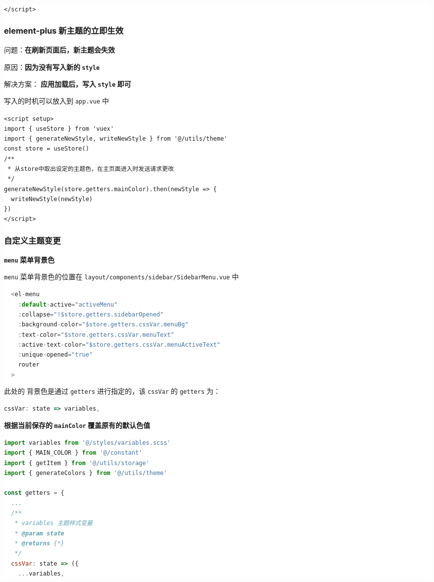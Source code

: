 ```vue
</script>

```

### element-plus 新主题的立即生效

问题：**在刷新页面后，新主题会失效**

原因：**因为没有写入新的 `style`**

解决方案： **应用加载后，写入 `style` 即可**

写入的时机可以放入到 `app.vue` 中

```vue
<script setup>
import { useStore } from 'vuex'
import { generateNewStyle, writeNewStyle } from '@/utils/theme'
const store = useStore()
/**
 * 从store中取出设定的主题色，在主页面进入时发送请求更改
 */
generateNewStyle(store.getters.mainColor).then(newStyle => {
  writeNewStyle(newStyle)
})
</script>
```

### 自定义主题变更

**`menu` 菜单背景色**

`menu` 菜单背景色的位置在 `layout/components/sidebar/SidebarMenu.vue` 中

```js
  <el-menu
    :default-active="activeMenu"
    :collapse="!$store.getters.sidebarOpened"
    :background-color="$store.getters.cssVar.menuBg"
    :text-color="$store.getters.cssVar.menuText"
    :active-text-color="$store.getters.cssVar.menuActiveText"
    :unique-opened="true"
    router
  >
```

此处的 背景色是通过 `getters` 进行指定的，该 `cssVar` 的 `getters` 为：

```js
cssVar: state => variables,
```

**根据当前保存的 `mainColor` 覆盖原有的默认色值**

```js
import variables from '@/styles/variables.scss'
import { MAIN_COLOR } from '@/constant'
import { getItem } from '@/utils/storage'
import { generateColors } from '@/utils/theme'

const getters = {
  ...
  /**
   * variables 主题样式变量
   * @param state
   * @returns {*}
   */
  cssVar: state => ({
    ...variables,
```